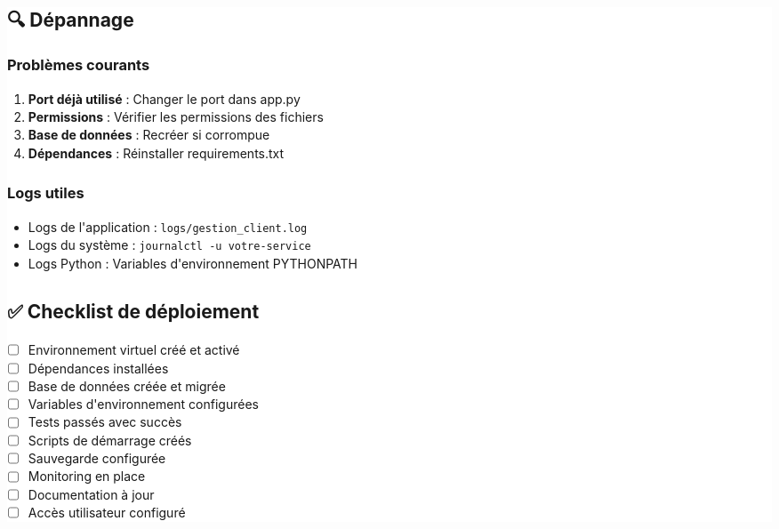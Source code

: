 ## 🔍 Dépannage

### Problèmes courants

1. **Port déjà utilisé** : Changer le port dans app.py
2. **Permissions** : Vérifier les permissions des fichiers
3. **Base de données** : Recréer si corrompue
4. **Dépendances** : Réinstaller requirements.txt

### Logs utiles

- Logs de l'application : `logs/gestion_client.log`
- Logs du système : `journalctl -u votre-service`
- Logs Python : Variables d'environnement PYTHONPATH

## ✅ Checklist de déploiement

- [ ] Environnement virtuel créé et activé
- [ ] Dépendances installées
- [ ] Base de données créée et migrée
- [ ] Variables d'environnement configurées
- [ ] Tests passés avec succès
- [ ] Scripts de démarrage créés
- [ ] Sauvegarde configurée
- [ ] Monitoring en place
- [ ] Documentation à jour
- [ ] Accès utilisateur configuré
